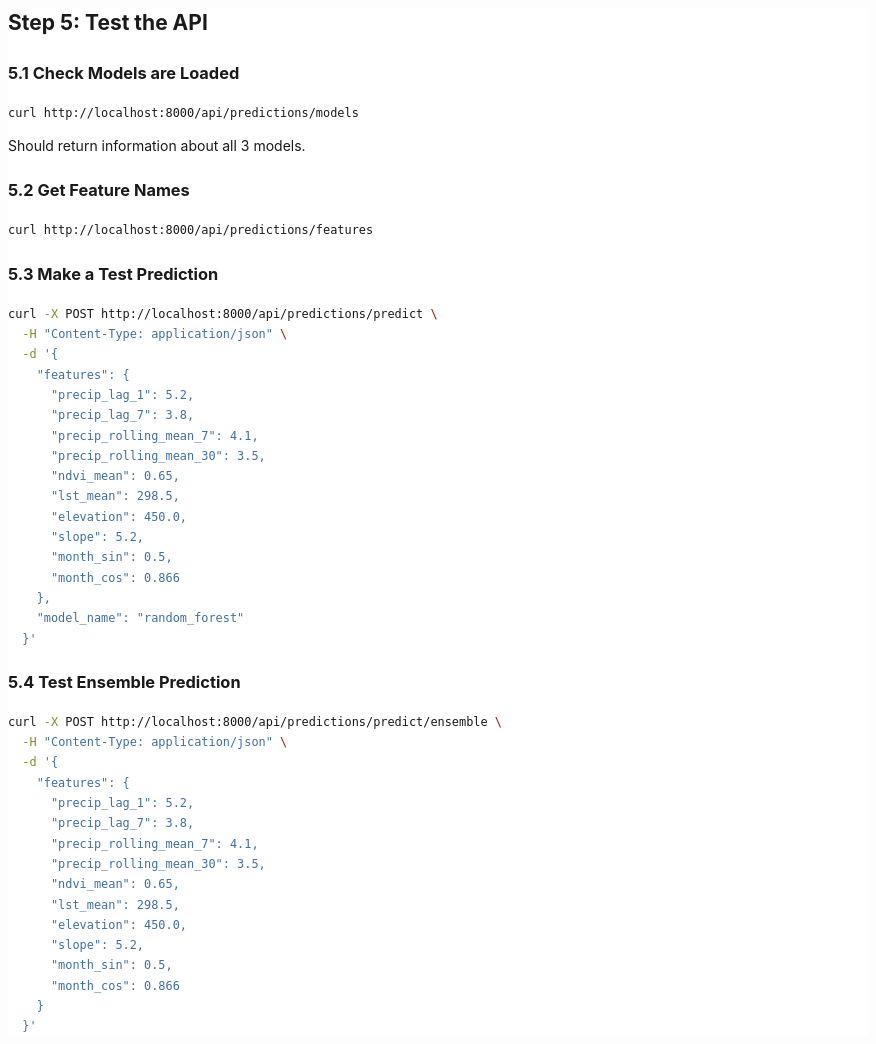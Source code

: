 
## Step 5: Test the API

### 5.1 Check Models are Loaded

```bash
curl http://localhost:8000/api/predictions/models
```

Should return information about all 3 models.

### 5.2 Get Feature Names

```bash
curl http://localhost:8000/api/predictions/features
```

### 5.3 Make a Test Prediction

```bash
curl -X POST http://localhost:8000/api/predictions/predict \
  -H "Content-Type: application/json" \
  -d '{
    "features": {
      "precip_lag_1": 5.2,
      "precip_lag_7": 3.8,
      "precip_rolling_mean_7": 4.1,
      "precip_rolling_mean_30": 3.5,
      "ndvi_mean": 0.65,
      "lst_mean": 298.5,
      "elevation": 450.0,
      "slope": 5.2,
      "month_sin": 0.5,
      "month_cos": 0.866
    },
    "model_name": "random_forest"
  }'
```

### 5.4 Test Ensemble Prediction

```bash
curl -X POST http://localhost:8000/api/predictions/predict/ensemble \
  -H "Content-Type: application/json" \
  -d '{
    "features": {
      "precip_lag_1": 5.2,
      "precip_lag_7": 3.8,
      "precip_rolling_mean_7": 4.1,
      "precip_rolling_mean_30": 3.5,
      "ndvi_mean": 0.65,
      "lst_mean": 298.5,
      "elevation": 450.0,
      "slope": 5.2,
      "month_sin": 0.5,
      "month_cos": 0.866
    }
  }'
```

